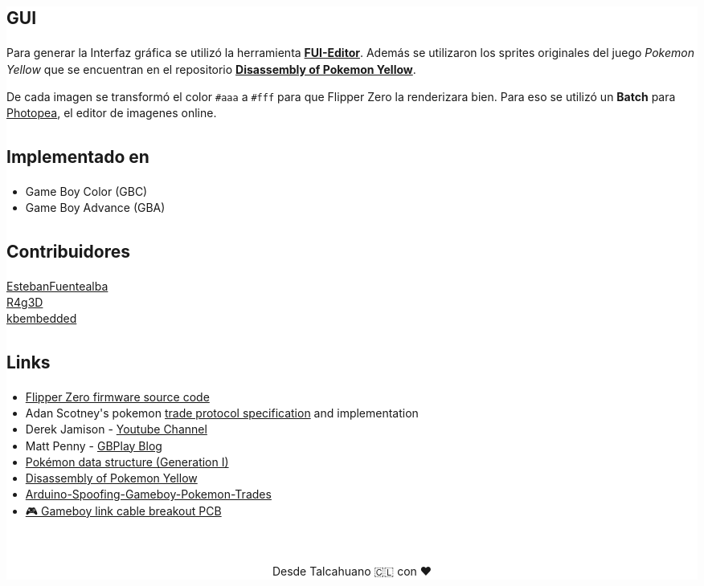 ## GUI

Para generar la Interfaz gráfica se utilizó la herramienta [**FUI-Editor**](https://ilin.pt/stuff/fui-editor/).
Además se utilizaron los sprites originales del juego _Pokemon Yellow_ que se encuentran en el repositorio [**Disassembly of Pokemon Yellow**](https://github.com/pret/pokeyellow/tree/master/gfx/pokemon/front).

De cada imagen se transformó el color `#aaa` a `#fff` para que Flipper Zero la renderizara bien. Para eso se utilizó un **Batch** para [Photopea](https://www.photopea.com/), el editor de imagenes online.

##  Implementado en
- Game Boy Color (GBC)
- Game Boy Advance (GBA)

## Contribuidores
<a href="https://github.com/EstebanFuentealba/Flipper-Zero-Game-Boy-Pokemon-Trading/">EstebanFuentealba</a><br />
<a href="https://github.com/R4g3D/Flipper-Zero-Game-Boy-Pokemon-Trading/">R4g3D</a><br />
<a href="https://github.com/kbembedded/Flipper-Zero-Game-Boy-Pokemon-Trading/">kbembedded</a>

## Links

- [Flipper Zero firmware source code](https://github.com/flipperdevices/flipperzero-firmware)
- Adan Scotney's pokemon [trade protocol specification](http://www.adanscotney.com/2014/01/spoofing-pokemon-trades-with-stellaris.html) and implementation
- Derek Jamison - [Youtube Channel](https://www.youtube.com/@MrDerekJamison)
- Matt Penny - [GBPlay Blog](https://blog.gbplay.io/)
- [Pokémon data structure (Generation I)](<https://bulbapedia.bulbagarden.net/wiki/Pok%C3%A9mon_data_structure_(Generation_I)>)
- [Disassembly of Pokemon Yellow](https://github.com/pret/pokeyellow)
- [Arduino-Spoofing-Gameboy-Pokemon-Trades](https://github.com/EstebanFuentealba/Arduino-Spoofing-Gameboy-Pokemon-Trades)
- [🎮 Gameboy link cable breakout PCB](https://github.com/Palmr/gb-link-cable)

<p align='center'>
<br />
<br />
Desde Talcahuano 🇨🇱 con ❤ 
</p>
